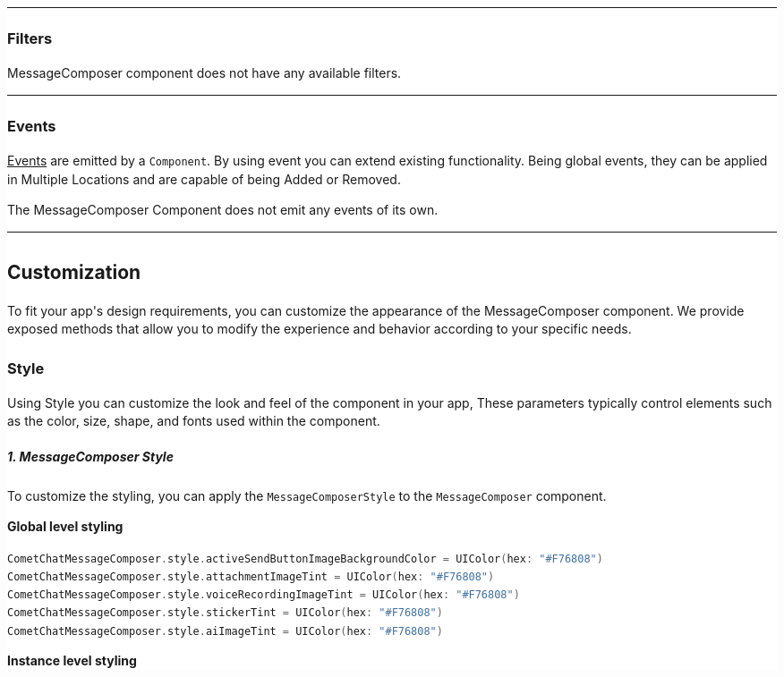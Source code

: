 </TabItem>
</Tabs>

---

### Filters

MessageComposer component does not have any available filters.

---

### Events

[Events](/ui-kit/ios/components-overview#events) are emitted by a `Component`. By using event you can extend existing functionality. Being global events, they can be applied in Multiple Locations and are capable of being Added or Removed.

The MessageComposer Component does not emit any events of its own.

---

## Customization

To fit your app's design requirements, you can customize the appearance of the MessageComposer component. We provide exposed methods that allow you to modify the experience and behavior according to your specific needs.

### Style

Using Style you can customize the look and feel of the component in your app, These parameters typically control elements such as the color, size, shape, and fonts used within the component.

##### 1. MessageComposer Style

To customize the styling, you can apply the `MessageComposerStyle` to the `MessageComposer` component.

**Global level styling**
<Tabs>
<TabItem value="swift" label="Swift">

```swift
CometChatMessageComposer.style.activeSendButtonImageBackgroundColor = UIColor(hex: "#F76808")
CometChatMessageComposer.style.attachmentImageTint = UIColor(hex: "#F76808")
CometChatMessageComposer.style.voiceRecordingImageTint = UIColor(hex: "#F76808")
CometChatMessageComposer.style.stickerTint = UIColor(hex: "#F76808")
CometChatMessageComposer.style.aiImageTint = UIColor(hex: "#F76808")
```

</TabItem>
</Tabs>

**Instance level styling**
<Tabs>
<TabItem value="swift" label="Swift">
